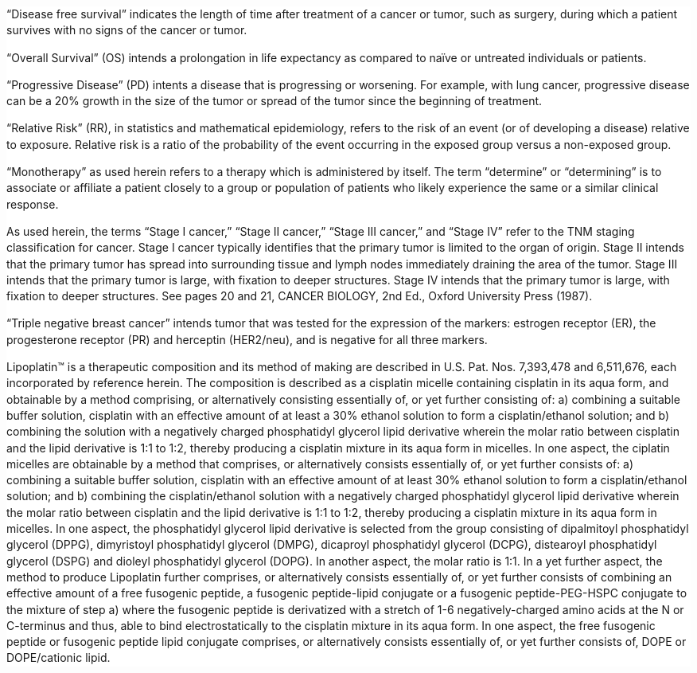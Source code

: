 “Disease free survival” indicates the length of time after treatment of a cancer or tumor, such as surgery, during which a patient survives with no signs of the cancer or tumor.

“Overall Survival” (OS) intends a prolongation in life expectancy as compared to naïve or untreated individuals or patients.

“Progressive Disease” (PD) intents a disease that is progressing or worsening. For example, with lung cancer, progressive disease can be a 20% growth in the size of the tumor or spread of the tumor since the beginning of treatment.

“Relative Risk” (RR), in statistics and mathematical epidemiology, refers to the risk of an event (or of developing a disease) relative to exposure. Relative risk is a ratio of the probability of the event occurring in the exposed group versus a non-exposed group.

“Monotherapy” as used herein refers to a therapy which is administered by itself. The term “determine” or “determining” is to associate or affiliate a patient closely to a group or population of patients who likely experience the same or a similar clinical response.

As used herein, the terms “Stage I cancer,” “Stage II cancer,” “Stage III cancer,” and “Stage IV” refer to the TNM staging classification for cancer. Stage I cancer typically identifies that the primary tumor is limited to the organ of origin. Stage II intends that the primary tumor has spread into surrounding tissue and lymph nodes immediately draining the area of the tumor. Stage III intends that the primary tumor is large, with fixation to deeper structures. Stage IV intends that the primary tumor is large, with fixation to deeper structures. See pages 20 and 21, CANCER BIOLOGY, 2nd Ed., Oxford University Press (1987).

“Triple negative breast cancer” intends tumor that was tested for the expression of the markers: estrogen receptor (ER), the progesterone receptor (PR) and herceptin (HER2/neu), and is negative for all three markers.

Lipoplatin™ is a therapeutic composition and its method of making are described in U.S. Pat. Nos. 7,393,478 and 6,511,676, each incorporated by reference herein. The composition is described as a cisplatin micelle containing cisplatin in its aqua form, and obtainable by a method comprising, or alternatively consisting essentially of, or yet further consisting of: a) combining a suitable buffer solution, cisplatin with an effective amount of at least a 30% ethanol solution to form a cisplatin/ethanol solution; and b) combining the solution with a negatively charged phosphatidyl glycerol lipid derivative wherein the molar ratio between cisplatin and the lipid derivative is 1:1 to 1:2, thereby producing a cisplatin mixture in its aqua form in micelles. In one aspect, the ciplatin micelles are obtainable by a method that comprises, or alternatively consists essentially of, or yet further consists of: a) combining a suitable buffer solution, cisplatin with an effective amount of at least 30% ethanol solution to form a cisplatin/ethanol solution; and b) combining the cisplatin/ethanol solution with a negatively charged phosphatidyl glycerol lipid derivative wherein the molar ratio between cisplatin and the lipid derivative is 1:1 to 1:2, thereby producing a cisplatin mixture in its aqua form in micelles. In one aspect, the phosphatidyl glycerol lipid derivative is selected from the group consisting of dipalmitoyl phosphatidyl glycerol (DPPG), dimyristoyl phosphatidyl glycerol (DMPG), dicaproyl phosphatidyl glycerol (DCPG), distearoyl phosphatidyl glycerol (DSPG) and dioleyl phosphatidyl glycerol (DOPG). In another aspect, the molar ratio is 1:1. In a yet further aspect, the method to produce Lipoplatin further comprises, or alternatively consists essentially of, or yet further consists of combining an effective amount of a free fusogenic peptide, a fusogenic peptide-lipid conjugate or a fusogenic peptide-PEG-HSPC conjugate to the mixture of step a) where the fusogenic peptide is derivatized with a stretch of 1-6 negatively-charged amino acids at the N or C-terminus and thus, able to bind electrostatically to the cisplatin mixture in its aqua form. In one aspect, the free fusogenic peptide or fusogenic peptide lipid conjugate comprises, or alternatively consists essentially of, or yet further consists of, DOPE or DOPE/cationic lipid.
